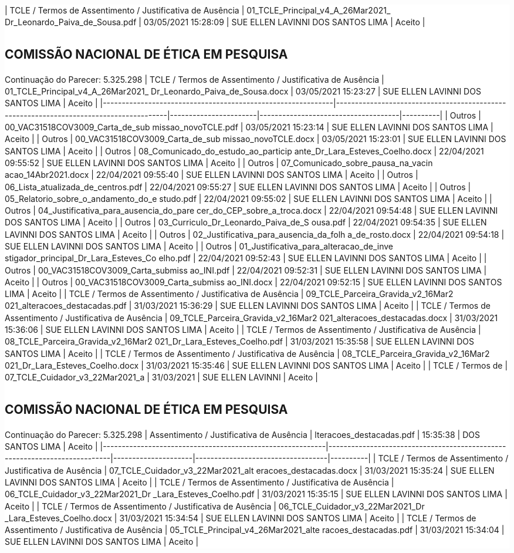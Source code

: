 | TCLE / Termos de Assentimento / Justificativa de Ausência | 01_TCLE_Principal_v4_A_26Mar2021_ Dr_Leonardo_Paiva_de_Sousa.pdf                              | 03/05/2021 15:28:09   | SUE ELLEN LAVINNI DOS SANTOS LIMA   | Aceito   |

## COMISSÃO NACIONAL DE ÉTICA EM PESQUISA

Continuação do Parecer: 5.325.298
| TCLE / Termos de Assentimento / Justificativa de Ausência   | 01_TCLE_Principal_v4_A_26Mar2021_ Dr_Leonardo_Paiva_de_Sousa.docx                      | 03/05/2021 15:23:27   | SUE ELLEN LAVINNI DOS SANTOS LIMA   | Aceito   |
|-------------------------------------------------------------|----------------------------------------------------------------------------------------|-----------------------|-------------------------------------|----------|
| Outros                                                      | 00_VAC31518COV3009_Carta_de_sub missao_novoTCLE.pdf                                    | 03/05/2021 15:23:14   | SUE ELLEN LAVINNI DOS SANTOS LIMA   | Aceito   |
| Outros                                                      | 00_VAC31518COV3009_Carta_de_sub missao_novoTCLE.docx                                   | 03/05/2021 15:23:01   | SUE ELLEN LAVINNI DOS SANTOS LIMA   | Aceito   |
| Outros                                                      | 08_Comunicado_do_estudo_ao_particip ante_Dr_Lara_Esteves_Coelho.docx                   | 22/04/2021 09:55:52   | SUE ELLEN LAVINNI DOS SANTOS LIMA   | Aceito   |
| Outros                                                      | 07_Comunicado_sobre_pausa_na_vacin acao_14Abr2021.docx                                 | 22/04/2021 09:55:40   | SUE ELLEN LAVINNI DOS SANTOS LIMA   | Aceito   |
| Outros                                                      | 06_Lista_atualizada_de_centros.pdf                                                     | 22/04/2021 09:55:27   | SUE ELLEN LAVINNI DOS SANTOS LIMA   | Aceito   |
| Outros                                                      | 05_Relatorio_sobre_o_andamento_do_e studo.pdf                                          | 22/04/2021 09:55:02   | SUE ELLEN LAVINNI DOS SANTOS LIMA   | Aceito   |
| Outros                                                      | 04_Justificativa_para_ausencia_do_pare cer_do_CEP_sobre_a_troca.docx                   | 22/04/2021 09:54:48   | SUE ELLEN LAVINNI DOS SANTOS LIMA   | Aceito   |
| Outros                                                      | 03_Curriculo_Dr_Leonardo_Paiva_de_S ousa.pdf                                           | 22/04/2021 09:54:35   | SUE ELLEN LAVINNI DOS SANTOS LIMA   | Aceito   |
| Outros                                                      | 02_Justificativa_para_ausencia_da_folh a_de_rosto.docx                                 | 22/04/2021 09:54:18   | SUE ELLEN LAVINNI DOS SANTOS LIMA   | Aceito   |
| Outros                                                      | 01_Justificativa_para_alteracao_de_inve stigador_principal_Dr_Lara_Esteves_Co elho.pdf | 22/04/2021 09:52:43   | SUE ELLEN LAVINNI DOS SANTOS LIMA   | Aceito   |
| Outros                                                      | 00_VAC31518COV3009_Carta_submiss ao_INI.pdf                                            | 22/04/2021 09:52:31   | SUE ELLEN LAVINNI DOS SANTOS LIMA   | Aceito   |
| Outros                                                      | 00_VAC31518COV3009_Carta_submiss ao_INI.docx                                           | 22/04/2021 09:52:15   | SUE ELLEN LAVINNI DOS SANTOS LIMA   | Aceito   |
| TCLE / Termos de Assentimento / Justificativa de Ausência   | 09_TCLE_Parceira_Gravida_v2_16Mar2 021_alteracoes_destacadas.pdf                       | 31/03/2021 15:36:29   | SUE ELLEN LAVINNI DOS SANTOS LIMA   | Aceito   |
| TCLE / Termos de Assentimento / Justificativa de Ausência   | 09_TCLE_Parceira_Gravida_v2_16Mar2 021_alteracoes_destacadas.docx                      | 31/03/2021 15:36:06   | SUE ELLEN LAVINNI DOS SANTOS LIMA   | Aceito   |
| TCLE / Termos de Assentimento / Justificativa de Ausência   | 08_TCLE_Parceira_Gravida_v2_16Mar2 021_Dr_Lara_Esteves_Coelho.pdf                      | 31/03/2021 15:35:58   | SUE ELLEN LAVINNI DOS SANTOS LIMA   | Aceito   |
| TCLE / Termos de Assentimento / Justificativa de Ausência   | 08_TCLE_Parceira_Gravida_v2_16Mar2 021_Dr_Lara_Esteves_Coelho.docx                     | 31/03/2021 15:35:46   | SUE ELLEN LAVINNI DOS SANTOS LIMA   | Aceito   |
| TCLE / Termos de                                            | 07_TCLE_Cuidador_v3_22Mar2021_a                                                        | 31/03/2021            | SUE ELLEN LAVINNI                   | Aceito   |

## COMISSÃO NACIONAL DE ÉTICA EM PESQUISA

Continuação do Parecer: 5.325.298
| Assentimento / Justificativa de Ausência                  | lteracoes_destacadas.pdf                                                  | 15:35:38            | DOS SANTOS LIMA                   | Aceito   |
|-----------------------------------------------------------|---------------------------------------------------------------------------|---------------------|-----------------------------------|----------|
| TCLE / Termos de Assentimento / Justificativa de Ausência | 07_TCLE_Cuidador_v3_22Mar2021_alt eracoes_destacadas.docx                 | 31/03/2021 15:35:24 | SUE ELLEN LAVINNI DOS SANTOS LIMA | Aceito   |
| TCLE / Termos de Assentimento / Justificativa de Ausência | 06_TCLE_Cuidador_v3_22Mar2021_Dr _Lara_Esteves_Coelho.pdf                 | 31/03/2021 15:35:15 | SUE ELLEN LAVINNI DOS SANTOS LIMA | Aceito   |
| TCLE / Termos de Assentimento / Justificativa de Ausência | 06_TCLE_Cuidador_v3_22Mar2021_Dr _Lara_Esteves_Coelho.docx                | 31/03/2021 15:34:54 | SUE ELLEN LAVINNI DOS SANTOS LIMA | Aceito   |
| TCLE / Termos de Assentimento / Justificativa de Ausência | 05_TCLE_Principal_v4_26Mar2021_alte racoes_destacadas.pdf                 | 31/03/2021 15:34:04 | SUE ELLEN LAVINNI DOS SANTOS LIMA | Aceito   |